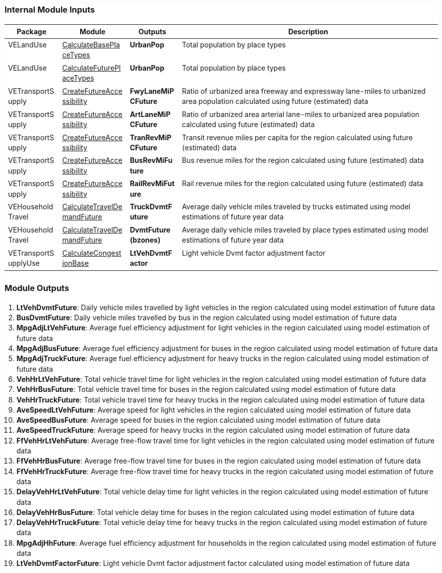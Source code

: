 ### Internal Module Inputs

| Package              | Module                                                      | Outputs                 | Description                                                  |
| -------------------- | ----------------------------------------------------------- | ----------------------- | ------------------------------------------------------------ |
| VELandUse            | [CalculateBasePlaceTypes](#calculatebaseplacetypes)         | **UrbanPop**            | Total population by place types                              |
| VELandUse            | [CalculateFuturePlaceTypes](#calculatefutureplacetypes)     | **UrbanPop**            | Total population by place types                              |
| VETransportSupply    | [CreateFutureAccessibility](#createfutureaccessibility)     | **FwyLaneMiPCFuture**   | Ratio of urbanized area freeway and expressway lane-miles to urbanized  area population calculated using future (estimated) data |
| VETransportSupply    | [CreateFutureAccessibility](#createfutureaccessibility)     | **ArtLaneMiPCFuture**   | Ratio of urbanized area arterial lane-miles to urbanized area population  calculated using future (estimated) data |
| VETransportSupply    | [CreateFutureAccessibility](#createfutureaccessibility)     | **TranRevMiPCFuture**   | Transit revenue miles per capita for the region calculated using future  (estimated) data |
| VETransportSupply    | [CreateFutureAccessibility](#createfutureaccessibility)     | **BusRevMiFuture**      | Bus revenue miles for the region calculated using future (estimated) data |
| VETransportSupply    | [CreateFutureAccessibility](#createfutureaccessibility)     | **RailRevMiFuture**     | Rail revenue miles for the region calculated using future (estimated)  data |
| VEHouseholdTravel    | [CalculateTravelDemandFuture](#calculatetraveldemandfuture) | **TruckDvmtFuture**     | Average daily vehicle miles traveled by trucks estimated using model  estimations of future year data |
| VEHouseholdTravel    | [CalculateTravelDemandFuture](#calculatetraveldemandfuture) | **DvmtFuture (bzones)** | Average daily vehicle miles traveled by place types estimated using model  estimations of future year data |
| VETransportSupplyUse | [CalculateCongestionBase](#calculatecongestionbase)         | **LtVehDvmtFactor**     | Light vehicle Dvmt factor adjustment factor                  |

### Module Outputs

1. **LtVehDvmtFuture**: Daily vehicle miles travelled by light vehicles in the region calculated using model estimation of future data
2. **BusDvmtFuture**: Daily vehicle miles travelled by bus in the region calculated using model estimation of future data
3. **MpgAdjLtVehFuture**: Average fuel efficiency adjustment for light vehicles in the region calculated using model estimation of future data
4. **MpgAdjBusFuture**: Average fuel efficiency adjustment for buses in the region calculated using model estimation of future data
5. **MpgAdjTruckFuture**: Average fuel efficiency adjustment for heavy trucks in the region calculated using model estimation of future data
6. **VehHrLtVehFuture**: Total vehicle travel time for light vehicles in the region calculated using model estimation of future data
7. **VehHrBusFuture**: Total vehicle travel time for buses in the region calculated using model estimation of future data
8. **VehHrTruckFuture**: Total vehicle travel time for heavy trucks in the region calculated using model estimation of future data
9. **AveSpeedLtVehFuture**: Average speed for light vehicles in the region calculated using model estimation of future data
10. **AveSpeedBusFuture**: Average speed for buses in the region calculated using model estimation of future data
11. **AveSpeedTruckFuture**: Average speed for heavy trucks in the region calculated using model estimation of future data
12. **FfVehHrLtVehFuture**: Average free-flow travel time for light vehicles in the region calculated using model estimation of future data
13. **FfVehHrBusFuture**: Average free-flow travel time for buses in the region calculated using model estimation of future data
14. **FfVehHrTruckFuture**: Average free-flow travel time for heavy trucks in the region calculated using model estimation of future data
15. **DelayVehHrLtVehFuture**: Total vehicle delay time for light vehicles in the region calculated using model estimation of future data
16. **DelayVehHrBusFuture**: Total vehicle delay time for buses in the region calculated using model estimation of future data
17. **DelayVehHrTruckFuture**: Total vehicle delay time for heavy trucks in the region calculated using model estimation of future data
18. **MpgAdjHhFuture**: Average fuel efficiency adjustment for households in the region calculated using model estimation of future data
19. **LtVehDvmtFactorFuture**: Light vehicle Dvmt factor adjustment factor calculated using model estimation of future data
